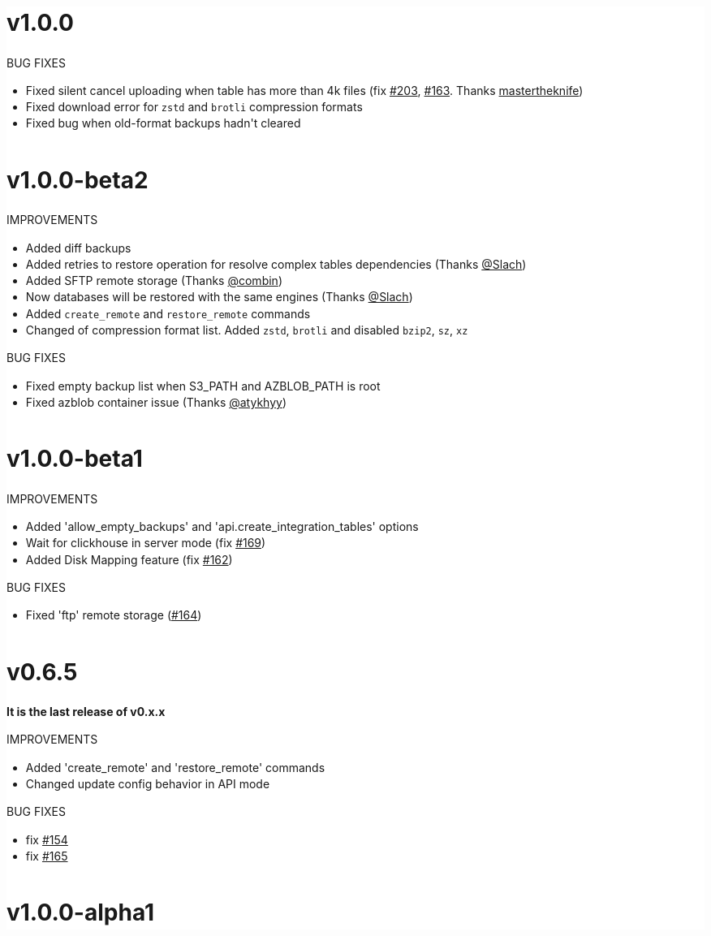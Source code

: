# v1.0.0

BUG FIXES
- Fixed silent cancel uploading when table has more than 4k files  (fix [#203](https://github.com/mxalis/clickhouse-backup/issues/203), [#163](https://github.com/mxalis/clickhouse-backup/issues/163). Thanks [mastertheknife](https://github.com/mastertheknife))
- Fixed download error for `zstd` and `brotli` compression formats
- Fixed bug when old-format backups hadn't cleared

# v1.0.0-beta2

IMPROVEMENTS

- Added diff backups
- Added retries to restore operation for resolve complex tables dependencies (Thanks [@Slach](https://github.com/Slach))
- Added SFTP remote storage (Thanks [@combin](https://github.com/combin))
- Now databases will be restored with the same engines (Thanks [@Slach](https://github.com/Slach))
- Added `create_remote` and `restore_remote` commands
- Changed of compression format list. Added `zstd`, `brotli` and disabled `bzip2`, `sz`, `xz`

BUG FIXES
- Fixed empty backup list when S3_PATH and AZBLOB_PATH is root
- Fixed azblob container issue (Thanks [@atykhyy](https://github.com/atykhyy))


# v1.0.0-beta1

IMPROVEMENTS

- Added 'allow_empty_backups' and 'api.create_integration_tables' options
- Wait for clickhouse in server mode (fix [#169](https://github.com/mxalis/clickhouse-backup/issues/169))
- Added Disk Mapping feature (fix [#162](https://github.com/mxalis/clickhouse-backup/issues/162))

BUG FIXES

- Fixed 'ftp' remote storage ([#164](https://github.com/mxalis/clickhouse-backup/issues/164))

# v0.6.5

**It is the last release of v0.x.x**

IMPROVEMENTS
- Added 'create_remote' and 'restore_remote' commands
- Changed update config behavior in API mode

BUG FIXES
- fix [#154](https://github.com/mxalis/clickhouse-backup/issues/154)
- fix [#165](https://github.com/mxalis/clickhouse-backup/issues/165)

# v1.0.0-alpha1
